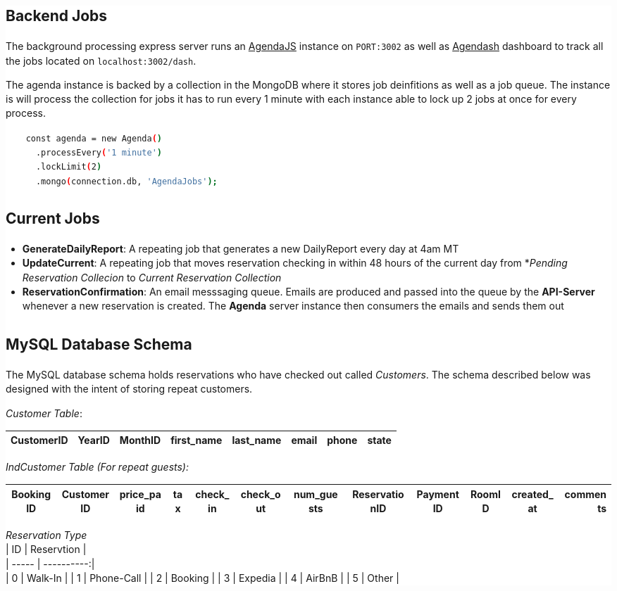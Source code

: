 <a name="Backend-Jobs"/>

## Backend Jobs
The background processing express server runs an [AgendaJS](#https://github.com/agenda/agenda) instance on `PORT:3002` as well as [Agendash](#https://github.com/agenda/agendash) dashboard to track all the jobs located on `localhost:3002/dash`. 

The agenda instance is backed by a collection in the MongoDB where it stores job deinfitions as well as a job queue. The instance is will process the collection for jobs it has to run every 1 minute with each instance able to lock up 2 jobs at once for every process. 

```bash 
    const agenda = new Agenda()
      .processEvery('1 minute')
      .lockLimit(2)
      .mongo(connection.db, 'AgendaJobs');
```

**Current Jobs**
---
  - **GenerateDailyReport**: A repeating job that generates a new DailyReport every day at 4am MT 
  - **UpdateCurrent**: A repeating job that moves reservation checking in within 48 hours of the current day from **Pending Reservation Collecion* to *Current Reservation Collection* 
  - **ReservationConfirmation**: An email messsaging queue. Emails are produced and passed into the queue by the **API-Server** whenever a new reservation is created. The **Agenda** server instance then consumers the emails and sends them out


<a name="MySQL-Database-Schema"/>

## MySQL Database Schema
The MySQL database schema holds reservations who have checked out called *Customers*. The schema described below was designed with the intent of storing repeat customers. 

*Customer Table*: 

   | CustomerID    | YearID | MonthID | first_name | last_name | email | phone | state |
   | ------------- |:------:| :------:| :---------:| :--------:| :----:| :----:| -----:|


*IndCustomer Table (For repeat guests):*

   | BookingID     | CustomerID | price_paid | tax | check_in | check_out | num_guests | ReservationID | PaymentID | RoomID | created_at | comments  |
   | ------------- |:----------:| :---------:| :--:| :-------:| :--------:| :---------:| :------------:| :--------:| :-----:| :---------:| ---------:|
   
 *Reservation Type*            
 | ID    | Reservtion |    
 | ----- | ----------:|    
 |   0   |   Walk-In  |
 |   1   | Phone-Call |
 |   2   |   Booking  |
 |   3   |   Expedia  |
 |   4   |   AirBnB   |
 |   5   |    Other   |
 